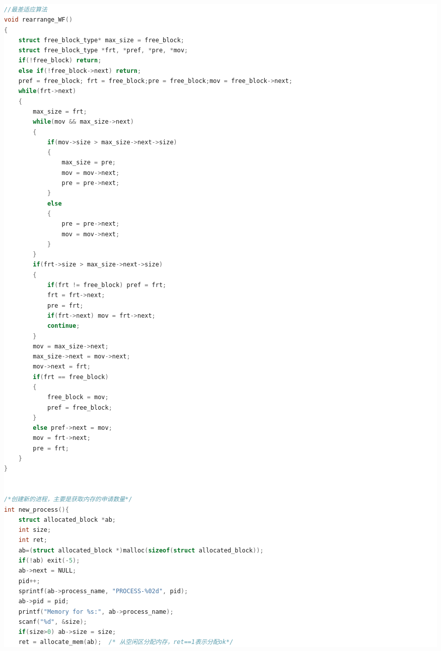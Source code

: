 ```c
//最差适应算法
void rearrange_WF()
{
    struct free_block_type* max_size = free_block;
    struct free_block_type *frt, *pref, *pre, *mov;
    if(!free_block) return;
    else if(!free_block->next) return;
    pref = free_block; frt = free_block;pre = free_block;mov = free_block->next;
    while(frt->next)
    {
        max_size = frt;
        while(mov && max_size->next)
        {
            if(mov->size > max_size->next->size)
            {
                max_size = pre;
                mov = mov->next;
                pre = pre->next;
            }
            else
            {
                pre = pre->next;
                mov = mov->next;
            }
        }
        if(frt->size > max_size->next->size)
        {
            if(frt != free_block) pref = frt;
            frt = frt->next;
            pre = frt;
            if(frt->next) mov = frt->next;
            continue;
        }
        mov = max_size->next;
        max_size->next = mov->next;
        mov->next = frt;
        if(frt == free_block)
        {
            free_block = mov;
            pref = free_block;
        }
        else pref->next = mov;
        mov = frt->next;
        pre = frt;
    }
}


/*创建新的进程，主要是获取内存的申请数量*/
int new_process(){
    struct allocated_block *ab;
    int size;
    int ret;
    ab=(struct allocated_block *)malloc(sizeof(struct allocated_block));
    if(!ab) exit(-5);
    ab->next = NULL;
    pid++;
    sprintf(ab->process_name, "PROCESS-%02d", pid);
    ab->pid = pid;    
    printf("Memory for %s:", ab->process_name);
    scanf("%d", &size);
    if(size>0) ab->size = size;
    ret = allocate_mem(ab);  /* 从空闲区分配内存，ret==1表示分配ok*/
```